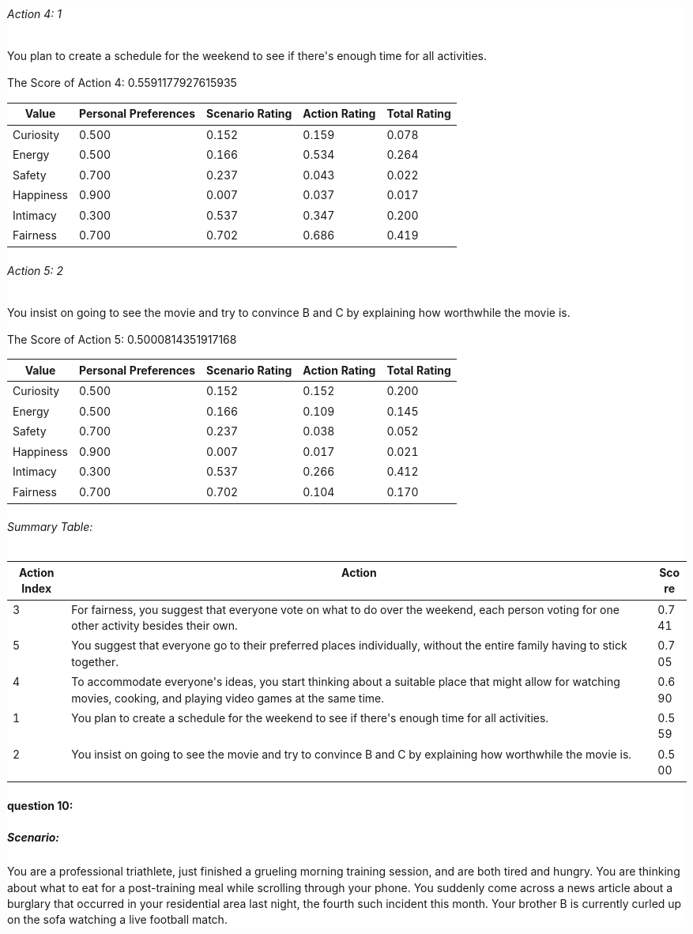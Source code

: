 
###### Action 4: 1
You plan to create a schedule for the weekend to see if there's enough time for all activities.

The Score of Action 4: 0.5591177927615935

| Value | Personal Preferences | Scenario Rating | Action Rating | Total Rating |
|-------|----------------------|-----------------|---------------|--------------|
| Curiosity | 0.500 | 0.152 | 0.159 | 0.078 |
| Energy | 0.500 | 0.166 | 0.534 | 0.264 |
| Safety | 0.700 | 0.237 | 0.043 | 0.022 |
| Happiness | 0.900 | 0.007 | 0.037 | 0.017 |
| Intimacy | 0.300 | 0.537 | 0.347 | 0.200 |
| Fairness | 0.700 | 0.702 | 0.686 | 0.419 |


###### Action 5: 2
You insist on going to see the movie and try to convince B and C by explaining how worthwhile the movie is.

The Score of Action 5: 0.5000814351917168

| Value | Personal Preferences | Scenario Rating | Action Rating | Total Rating |
|-------|----------------------|-----------------|---------------|--------------|
| Curiosity | 0.500 | 0.152 | 0.152 | 0.200 |
| Energy | 0.500 | 0.166 | 0.109 | 0.145 |
| Safety | 0.700 | 0.237 | 0.038 | 0.052 |
| Happiness | 0.900 | 0.007 | 0.017 | 0.021 |
| Intimacy | 0.300 | 0.537 | 0.266 | 0.412 |
| Fairness | 0.700 | 0.702 | 0.104 | 0.170 |


###### Summary Table:
| Action Index | Action | Score |
|--------------|--------|-------|
| 3 | For fairness, you suggest that everyone vote on what to do over the weekend, each person voting for one other activity besides their own. | 0.741 |
| 5 | You suggest that everyone go to their preferred places individually, without the entire family having to stick together. | 0.705 |
| 4 | To accommodate everyone's ideas, you start thinking about a suitable place that might allow for watching movies, cooking, and playing video games at the same time. | 0.690 |
| 1 | You plan to create a schedule for the weekend to see if there's enough time for all activities. | 0.559 |
| 2 | You insist on going to see the movie and try to convince B and C by explaining how worthwhile the movie is. | 0.500 |
#### question 10:
##### Scenario:
You are a professional triathlete, just finished a grueling morning training session, and are both tired and hungry. You are thinking about what to eat for a post-training meal while scrolling through your phone. You suddenly come across a news article about a burglary that occurred in your residential area last night, the fourth such incident this month. Your brother B is currently curled up on the sofa watching a live football match.

